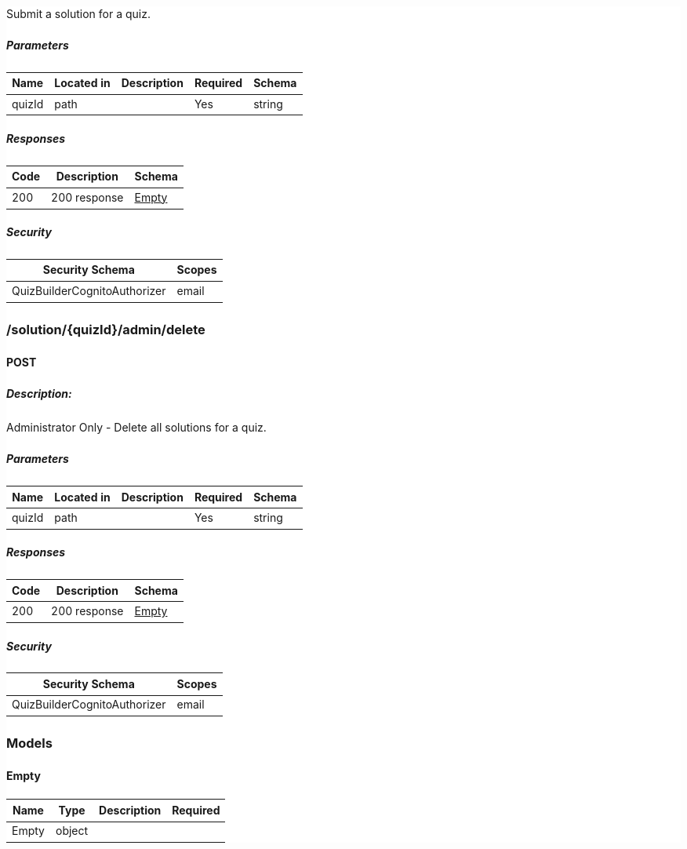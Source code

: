 Submit a solution for a quiz.

##### Parameters

| Name | Located in | Description | Required | Schema |
| ---- | ---------- | ----------- | -------- | ---- |
| quizId | path |  | Yes | string |

##### Responses

| Code | Description | Schema |
| ---- | ----------- | ------ |
| 200 | 200 response | [Empty](#Empty) |

##### Security

| Security Schema | Scopes |
| --- | --- |
| QuizBuilderCognitoAuthorizer | email |

### /solution/{quizId}/admin/delete

#### POST
##### Description:

Administrator Only - Delete all solutions for a quiz.

##### Parameters

| Name | Located in | Description | Required | Schema |
| ---- | ---------- | ----------- | -------- | ---- |
| quizId | path |  | Yes | string |

##### Responses

| Code | Description | Schema |
| ---- | ----------- | ------ |
| 200 | 200 response | [Empty](#Empty) |

##### Security

| Security Schema | Scopes |
| --- | --- |
| QuizBuilderCognitoAuthorizer | email |

### Models


#### Empty

| Name | Type | Description | Required |
| ---- | ---- | ----------- | -------- |
| Empty | object |  |  |